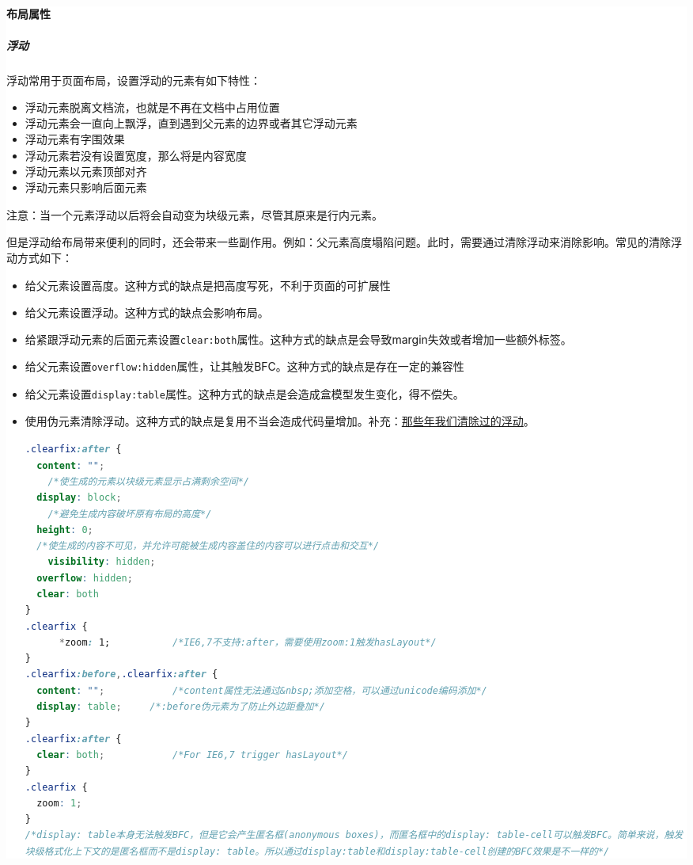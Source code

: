 #### 布局属性

##### 浮动

浮动常用于页面布局，设置浮动的元素有如下特性：

* 浮动元素脱离文档流，也就是不再在文档中占用位置
* 浮动元素会一直向上飘浮，直到遇到父元素的边界或者其它浮动元素
* 浮动元素有字围效果
* 浮动元素若没有设置宽度，那么将是内容宽度
* 浮动元素以元素顶部对齐
* 浮动元素只影响后面元素

注意：当一个元素浮动以后将会自动变为块级元素，尽管其原来是行内元素。

但是浮动给布局带来便利的同时，还会带来一些副作用。例如：父元素高度塌陷问题。此时，需要通过清除浮动来消除影响。常见的清除浮动方式如下：

* 给父元素设置高度。这种方式的缺点是把高度写死，不利于页面的可扩展性

* 给父元素设置浮动。这种方式的缺点会影响布局。

* 给紧跟浮动元素的后面元素设置`clear:both`属性。这种方式的缺点是会导致margin失效或者增加一些额外标签。

* 给父元素设置`overflow:hidden`属性，让其触发BFC。这种方式的缺点是存在一定的兼容性

* 给父元素设置`display:table`属性。这种方式的缺点是会造成盒模型发生变化，得不偿失。

* 使用伪元素清除浮动。这种方式的缺点是复用不当会造成代码量增加。补充：[那些年我们清除过的浮动](http://www.iyunlu.com/view/css-xhtml/55.html)。 

  ```css
  .clearfix:after {
  	content: "";
      /*使生成的元素以块级元素显示占满剩余空间*/
  	display: block;	
      /*避免生成内容破坏原有布局的高度*/
  	height: 0;
  	/*使生成的内容不可见，并允许可能被生成内容盖住的内容可以进行点击和交互*/	
      visibility: hidden;
  	overflow: hidden;
  	clear: both
  }
  .clearfix {
    	*zoom: 1; 			/*IE6,7不支持:after，需要使用zoom:1触发hasLayout*/
  }
  .clearfix:before,.clearfix:after {
    content: "";			/*content属性无法通过&nbsp;添加空格，可以通过unicode编码添加*/
    display: table;		/*:before伪元素为了防止外边距叠加*/
  }
  .clearfix:after {
    clear: both;			/*For IE6,7 trigger hasLayout*/
  }
  .clearfix {
    zoom: 1;
  }
  /*display: table本身无法触发BFC，但是它会产生匿名框(anonymous boxes)，而匿名框中的display: table-cell可以触发BFC。简单来说，触发块级格式化上下文的是匿名框而不是display: table。所以通过display:table和display:table-cell创建的BFC效果是不一样的*/
  ```
